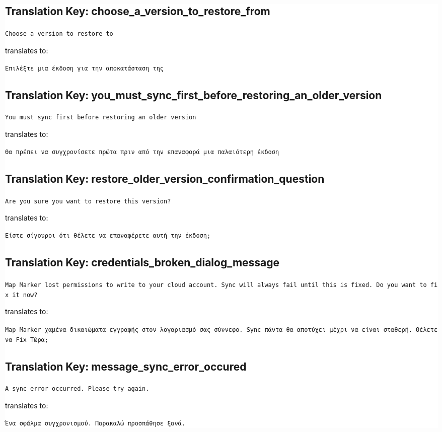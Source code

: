 
## Translation Key: choose_a_version_to_restore_from
```
Choose a version to restore to
```
translates to:
```
Επιλέξτε μια έκδοση για την αποκατάσταση της
```


## Translation Key: you_must_sync_first_before_restoring_an_older_version
```
You must sync first before restoring an older version
```
translates to:
```
Θα πρέπει να συγχρονίσετε πρώτα πριν από την επαναφορά μια παλαιότερη έκδοση
```


## Translation Key: restore_older_version_confirmation_question
```
Are you sure you want to restore this version?
```
translates to:
```
Είστε σίγουροι ότι θέλετε να επαναφέρετε αυτή την έκδοση;
```


## Translation Key: credentials_broken_dialog_message
```
Map Marker lost permissions to write to your cloud account. Sync will always fail until this is fixed. Do you want to fix it now?
```
translates to:
```
Map Marker χαμένα δικαιώματα εγγραφής στον λογαριασμό σας σύννεφο. Sync πάντα θα αποτύχει μέχρι να είναι σταθερή. Θέλετε να Fix Τώρα;
```


## Translation Key: message_sync_error_occured
```
A sync error occurred. Please try again.
```
translates to:
```
Ένα σφάλμα συγχρονισμού. Παρακαλώ προσπάθησε ξανά.
```
